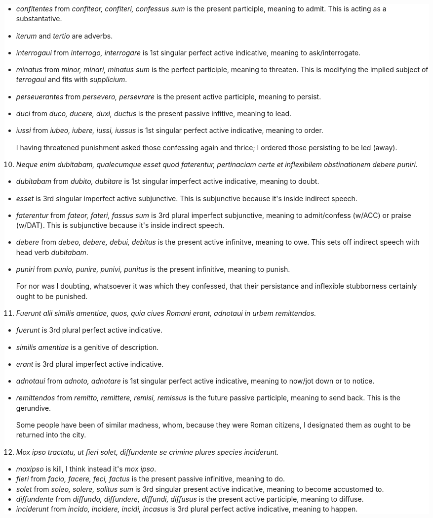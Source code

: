 - *confitentes* from *confiteor, confiteri, confessus sum* is the present
  participle, meaning to admit. This is acting as a substantative.
- *iterum* and *tertio* are adverbs.
- *interrogaui* from *interrogo, interrogare* is 1st singular perfect active
  indicative, meaning to ask/interrogate.
- *minatus* from *minor, minari, minatus sum* is the perfect participle, meaning
  to threaten. This is modifying the implied subject of *terrogaui* and fits
  with *supplicium*.
- *perseuerantes* from *persevero, persevrare* is the present active participle,
  meaning to persist.
- *duci* from *duco, ducere, duxi, ductus* is the present passive infitive,
  meaning to lead.
- *iussi* from *iubeo, iubere, iussi, iussus* is 1st singular perfect active
  indicative, meaning to order.

    I having threatened punishment asked those confessing again and thrice;
    I ordered those persisting to be led (away).

10. *Neque enim dubitabam, qualecumque esset quod faterentur, pertinaciam certe
    et inflexibilem obstinationem debere puniri.*

- *dubitabam* from *dubito, dubitare* is 1st singular imperfect active
  indicative, meaning to doubt.
- *esset* is 3rd singular imperfect active subjunctive. This is subjunctive
  because it's inside indirect speech.
- *faterentur* from *fateor, fateri, fassus sum* is 3rd plural imperfect
  subjunctive, meaning to admit/confess (w/ACC) or praise (w/DAT). This is
  subjunctive because it's inside indirect speech.
- *debere* from *debeo, debere, debui, debitus* is the present active infinitve,
  meaning to owe. This sets off indirect speech with head verb *dubitabam*.
- *puniri* from *punio, punire, punivi, punitus* is the present infinitive,
  meaning to punish.

    For nor was I doubting, whatsoever it was which they confessed, that
    their persistance and inflexible stubborness certainly ought to be punished.

11. *Fuerunt alii similis amentiae, quos, quia ciues Romani erant, adnotaui in
    urbem remittendos.*

- *fuerunt* is 3rd plural perfect active indicative.
- *similis amentiae* is a genitive of description.
- *erant* is 3rd plural imperfect active indicative.
- *adnotaui* from *adnoto, adnotare* is 1st singular perfect active indicative,
  meaning to now/jot down or to notice.
- *remittendos* from *remitto, remittere, remisi, remissus* is the future
  passive participle, meaning to send back. This is the gerundive.

    Some people have been of similar madness, whom, because they were Roman
    citizens, I designated them as ought to be returned into the city.

12. *Mox ipso tractatu, ut fieri solet, diffundente se crimine plures species
    inciderunt.* 

- *moxipso* is kill, I think instead it's *mox ipso*.
- *fieri* from *facio, facere, feci, factus* is the present passive infinitive,
  meaning to do.
- *solet* from *soleo, solere, solitus sum* is 3rd singular present active
  indicative, meaning to become accustomed to.
- *diffundente* from *diffundo, diffundere, diffundi, diffusus* is the present
  active participle, meaning to diffuse.
- *inciderunt* from *incido, incidere, incidi, incasus* is 3rd plural perfect
  active indicative, meaning to happen.
